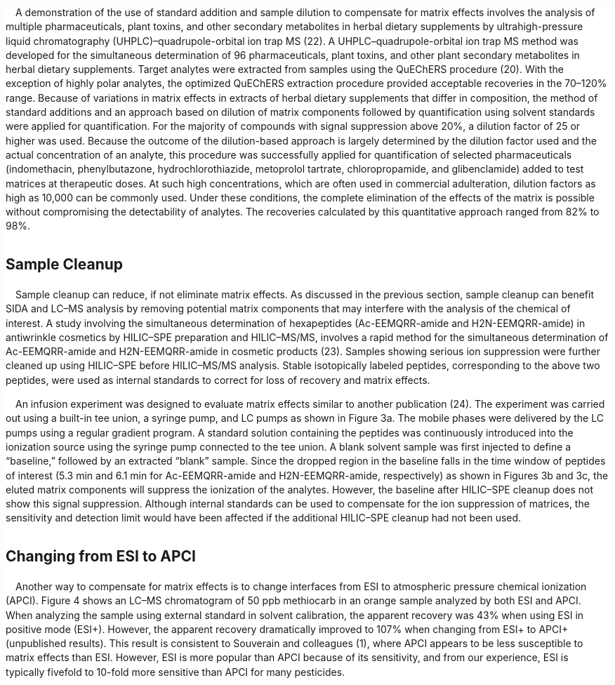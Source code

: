 &emsp;A demonstration of the use of standard addition and sample dilution to compensate for matrix effects involves the analysis of multiple pharmaceuticals, plant toxins, and other secondary metabolites in herbal dietary supplements by ultrahigh-pressure liquid chromatography (UHPLC)–quadrupole-orbital ion trap MS (22). A UHPLC–quadrupole-orbital ion trap MS method was developed for the simultaneous determination of 96 pharmaceuticals, plant toxins, and other plant secondary metabolites in herbal dietary supplements. Target analytes were extracted from samples using the QuEChERS procedure (20). With the exception of highly polar analytes, the optimized QuEChERS extraction procedure provided acceptable recoveries in the 70–120% range. Because of variations in matrix effects in extracts of herbal dietary supplements that differ in composition, the method of standard additions and an approach based on dilution of matrix components followed by quantification using solvent standards were applied for quantification. For the majority of compounds with signal suppression above 20%, a dilution factor of 25 or higher was used. Because the outcome of the dilution-based approach is largely determined by the dilution factor used and the actual concentration of an analyte, this procedure was successfully applied for quantification of selected pharmaceuticals (indomethacin, phenylbutazone, hydrochlorothiazide, metoprolol tartrate, chloropropamide, and glibenclamide) added to test matrices at therapeutic doses. At such high concentrations, which are often used in commercial adulteration, dilution factors as high as 10,000 can be commonly used. Under these conditions, the complete elimination of the effects of the matrix is possible without compromising the detectability of analytes. The recoveries calculated by this quantitative approach ranged from 82% to 98%.

## Sample Cleanup

&emsp;Sample cleanup can reduce, if not eliminate matrix effects. As discussed in the previous section, sample cleanup can benefit SIDA and LC–MS analysis by removing potential matrix components that may interfere with the analysis of the chemical of interest. A study involving the simultaneous determination of hexapeptides (Ac-EEMQRR-amide and H2N-EEMQRR-amide) in antiwrinkle cosmetics by HILIC–SPE preparation and HILIC–MS/MS, involves a rapid method for the simultaneous determination of Ac-EEMQRR-amide and H2N-EEMQRR-amide in cosmetic products (23). Samples showing serious ion suppression were further cleaned up using HILIC–SPE before HILIC–MS/MS analysis. Stable isotopically labeled peptides, corresponding to the above two peptides, were used as internal standards to correct for loss of recovery and matrix effects.

&emsp;An infusion experiment was designed to evaluate matrix effects similar to another publication (24). The experiment was carried out using a built-in tee union, a syringe pump, and LC pumps as shown in Figure 3a. The mobile phases were delivered by the LC pumps using a regular gradient program. A standard solution containing the peptides was continuously introduced into the ionization source using the syringe pump connected to the tee union. A blank solvent sample was first injected to define a “baseline,” followed by an extracted “blank” sample. Since the dropped region in the baseline falls in the time window of peptides of interest (5.3 min and 6.1 min for Ac-EEMQRR-amide and H2N-EEMQRR-amide, respectively) as shown in Figures 3b and 3c, the eluted matrix components will suppress the ionization of the analytes. However, the baseline after HILIC–SPE cleanup does not show this signal suppression. Although internal standards can be used to compensate for the ion suppression of matrices, the sensitivity and detection limit would have been affected if the additional HILIC–SPE cleanup had not been used.

## Changing from ESI to APCI

&emsp;Another way to compensate for matrix effects is to change interfaces from ESI to atmospheric pressure chemical ionization (APCI). Figure 4 shows an LC–MS chromatogram of 50 ppb methiocarb in an orange sample analyzed by both ESI and APCI. When analyzing the sample using external standard in solvent calibration, the apparent recovery was 43% when using ESI in positive mode (ESI+). However, the apparent recovery dramatically improved to 107% when changing from ESI+ to APCI+ (unpublished results). This result is consistent to Souverain and colleagues (1), where APCI appears to be less susceptible to matrix effects than ESI. However, ESI is more popular than APCI because of its sensitivity, and from our experience, ESI is typically fivefold to 10-fold more sensitive than APCI for many pesticides.

